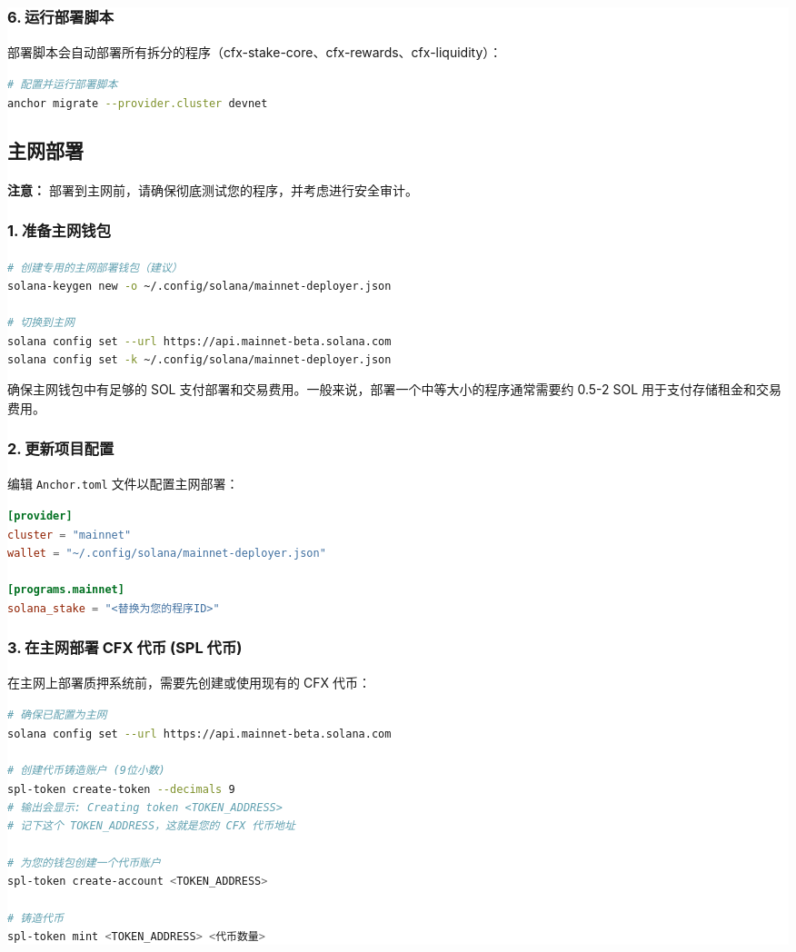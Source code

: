 ### 6. 运行部署脚本

部署脚本会自动部署所有拆分的程序（cfx-stake-core、cfx-rewards、cfx-liquidity）：

```bash
# 配置并运行部署脚本
anchor migrate --provider.cluster devnet
```

## 主网部署

**注意：** 部署到主网前，请确保彻底测试您的程序，并考虑进行安全审计。

### 1. 准备主网钱包

```bash
# 创建专用的主网部署钱包（建议）
solana-keygen new -o ~/.config/solana/mainnet-deployer.json

# 切换到主网
solana config set --url https://api.mainnet-beta.solana.com
solana config set -k ~/.config/solana/mainnet-deployer.json
```

确保主网钱包中有足够的 SOL 支付部署和交易费用。一般来说，部署一个中等大小的程序通常需要约 0.5-2 SOL 用于支付存储租金和交易费用。

### 2. 更新项目配置

编辑 `Anchor.toml` 文件以配置主网部署：

```toml
[provider]
cluster = "mainnet"
wallet = "~/.config/solana/mainnet-deployer.json"

[programs.mainnet]
solana_stake = "<替换为您的程序ID>"
```

### 3. 在主网部署 CFX 代币 (SPL 代币)

在主网上部署质押系统前，需要先创建或使用现有的 CFX 代币：

```bash
# 确保已配置为主网
solana config set --url https://api.mainnet-beta.solana.com

# 创建代币铸造账户 (9位小数)
spl-token create-token --decimals 9
# 输出会显示: Creating token <TOKEN_ADDRESS>
# 记下这个 TOKEN_ADDRESS，这就是您的 CFX 代币地址

# 为您的钱包创建一个代币账户
spl-token create-account <TOKEN_ADDRESS>

# 铸造代币
spl-token mint <TOKEN_ADDRESS> <代币数量>
```

